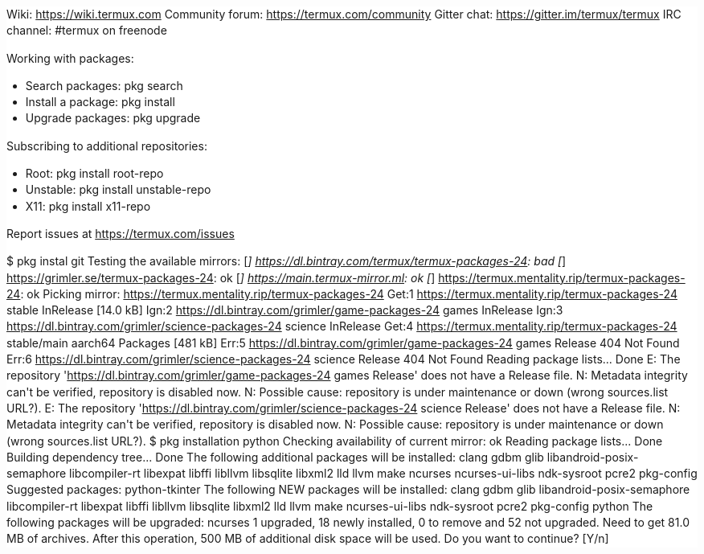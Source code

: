 Wiki:            https://wiki.termux.com
Community forum: https://termux.com/community
Gitter chat:     https://gitter.im/termux/termux
IRC channel:     #termux on freenode

Working with packages:

 * Search packages:   pkg search <query>
 * Install a package: pkg install <package>
 * Upgrade packages:  pkg upgrade

Subscribing to additional repositories:

 * Root:     pkg install root-repo
 * Unstable: pkg install unstable-repo
 * X11:      pkg install x11-repo

Report issues at https://termux.com/issues

$ pkg instal git
Testing the available mirrors:
[*] https://dl.bintray.com/termux/termux-packages-24: bad
[*] https://grimler.se/termux-packages-24: ok
[*] https://main.termux-mirror.ml: ok
[*] https://termux.mentality.rip/termux-packages-24: ok
Picking mirror: https://termux.mentality.rip/termux-packages-24
Get:1 https://termux.mentality.rip/termux-packages-24 stable InRelease [14.0 kB]
Ign:2 https://dl.bintray.com/grimler/game-packages-24 games InRelease
Ign:3 https://dl.bintray.com/grimler/science-packages-24 science InRelease
Get:4 https://termux.mentality.rip/termux-packages-24 stable/main aarch64 Packages [481 kB]
Err:5 https://dl.bintray.com/grimler/game-packages-24 games Release
  404  Not Found
Err:6 https://dl.bintray.com/grimler/science-packages-24 science Release
  404  Not Found
Reading package lists... Done
E: The repository 'https://dl.bintray.com/grimler/game-packages-24 games Release' does not have a Release file.
N: Metadata integrity can't be verified, repository is disabled now.
N: Possible cause: repository is under maintenance or down (wrong sources.list URL?).
E: The repository 'https://dl.bintray.com/grimler/science-packages-24 science Release' does not have a Release file.
N: Metadata integrity can't be verified, repository is disabled now.
N: Possible cause: repository is under maintenance or down (wrong sources.list URL?).
$ pkg installation python
Checking availability of current mirror: ok
Reading package lists... Done
Building dependency tree... Done
The following additional packages will be installed:
  clang gdbm glib libandroid-posix-semaphore
  libcompiler-rt libexpat libffi libllvm libsqlite
  libxml2 lld llvm make ncurses ncurses-ui-libs
  ndk-sysroot pcre2 pkg-config
Suggested packages:
  python-tkinter
The following NEW packages will be installed:
  clang gdbm glib libandroid-posix-semaphore
  libcompiler-rt libexpat libffi libllvm libsqlite
  libxml2 lld llvm make ncurses-ui-libs ndk-sysroot
  pcre2 pkg-config python
The following packages will be upgraded:
  ncurses
1 upgraded, 18 newly installed, 0 to remove and 52 not upgraded.
Need to get 81.0 MB of archives.
After this operation, 500 MB of additional disk space will be used.
Do you want to continue? [Y/n]